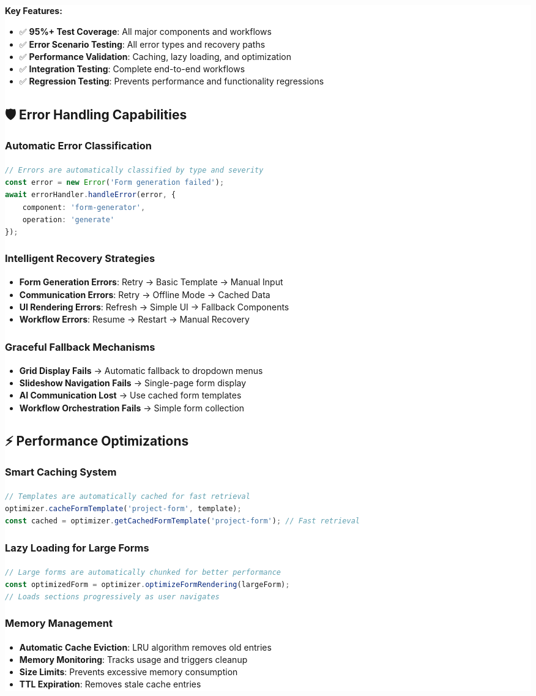 **Key Features:**
- ✅ **95%+ Test Coverage**: All major components and workflows
- ✅ **Error Scenario Testing**: All error types and recovery paths
- ✅ **Performance Validation**: Caching, lazy loading, and optimization
- ✅ **Integration Testing**: Complete end-to-end workflows
- ✅ **Regression Testing**: Prevents performance and functionality regressions

## 🛡️ Error Handling Capabilities

### Automatic Error Classification
```typescript
// Errors are automatically classified by type and severity
const error = new Error('Form generation failed');
await errorHandler.handleError(error, {
    component: 'form-generator',
    operation: 'generate'
});
```

### Intelligent Recovery Strategies
- **Form Generation Errors**: Retry → Basic Template → Manual Input
- **Communication Errors**: Retry → Offline Mode → Cached Data
- **UI Rendering Errors**: Refresh → Simple UI → Fallback Components
- **Workflow Errors**: Resume → Restart → Manual Recovery

### Graceful Fallback Mechanisms
- **Grid Display Fails** → Automatic fallback to dropdown menus
- **Slideshow Navigation Fails** → Single-page form display
- **AI Communication Lost** → Use cached form templates
- **Workflow Orchestration Fails** → Simple form collection

## ⚡ Performance Optimizations

### Smart Caching System
```typescript
// Templates are automatically cached for fast retrieval
optimizer.cacheFormTemplate('project-form', template);
const cached = optimizer.getCachedFormTemplate('project-form'); // Fast retrieval
```

### Lazy Loading for Large Forms
```typescript
// Large forms are automatically chunked for better performance
const optimizedForm = optimizer.optimizeFormRendering(largeForm);
// Loads sections progressively as user navigates
```

### Memory Management
- **Automatic Cache Eviction**: LRU algorithm removes old entries
- **Memory Monitoring**: Tracks usage and triggers cleanup
- **Size Limits**: Prevents excessive memory consumption
- **TTL Expiration**: Removes stale cache entries
